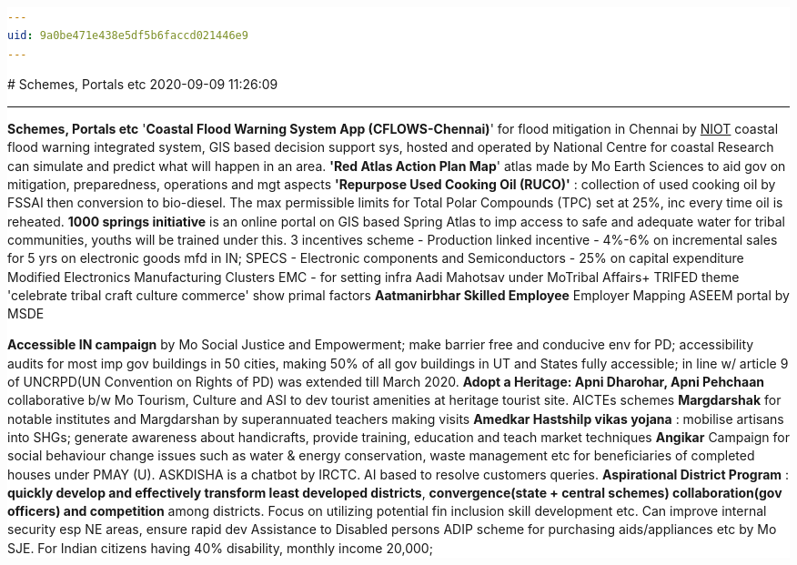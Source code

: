 ```yaml
---
uid: 9a0be471e438e5df5b6faccd021446e9
---
```


﻿# Schemes, Portals etc
2020-09-09 11:26:09
            
---


**Schemes, Portals etc**
 '**Coastal Flood Warning System App (CFLOWS-Chennai)**' for flood mitigation in Chennai by [NIOT](https://en.wikipedia.org/wiki/National_Institute_of_Ocean_Technology) coastal flood warning integrated system, GIS based decision support sys, hosted and operated by National Centre for coastal Research can simulate and predict what will happen in an area.
 **'Red Atlas Action Plan Map**' atlas made by Mo Earth Sciences to aid gov on mitigation, preparedness, operations and mgt aspects
 **'Repurpose Used Cooking Oil (RUCO)'** : collection of used cooking oil by FSSAI then conversion to bio-diesel.
 The max permissible limits for Total Polar Compounds (TPC) set at 25%, inc every time oil is reheated.
 **1000 springs initiative** is an online portal on GIS based Spring Atlas to imp access to safe and adequate water for tribal communities, youths will be trained under this.
 3 incentives scheme -
 Production linked incentive - 4%-6% on incremental sales for 5 yrs on electronic goods mfd in IN;
 SPECS - Electronic components and Semiconductors - 25% on capital expenditure
 Modified Electronics Manufacturing Clusters EMC - for setting infra
 Aadi Mahotsav under MoTribal Affairs+ TRIFED theme 'celebrate tribal craft culture commerce' show primal factors
 **Aatmanirbhar Skilled Employee** Employer Mapping ASEEM portal by MSDE

 **Accessible IN campaign** by Mo Social Justice and Empowerment; make barrier free and conducive env for PD; accessibility audits for most imp gov buildings in 50 cities, making 50% of all gov buildings in UT and States fully accessible; in line w/ article 9 of UNCRPD(UN Convention on Rights of PD) was extended till March 2020.
 **Adopt a Heritage: Apni Dharohar, Apni Pehchaan** collaborative b/w Mo Tourism, Culture and ASI to dev tourist amenities at heritage tourist site.
 AICTEs schemes **Margdarshak** for notable institutes and Margdarshan by superannuated teachers making visits
 **Amedkar Hastshilp vikas yojana** : mobilise artisans into SHGs; generate awareness about handicrafts, provide training, education and teach market techniques
 **Angikar** Campaign for social behaviour change issues such as water & energy conservation, waste management etc for beneficiaries of completed houses under PMAY (U).
 ASKDISHA is a chatbot by IRCTC. AI based to resolve customers queries.
 **Aspirational District Program** : **quickly develop and effectively transform least developed districts**, **convergence(state + central schemes) collaboration(gov officers) and competition** among districts. Focus on utilizing potential fin inclusion skill development etc. Can improve internal security esp NE areas, ensure rapid dev
 Assistance to Disabled persons ADIP scheme for purchasing aids/appliances etc by Mo SJE. For Indian citizens having 40% disability, monthly income  20,000;
